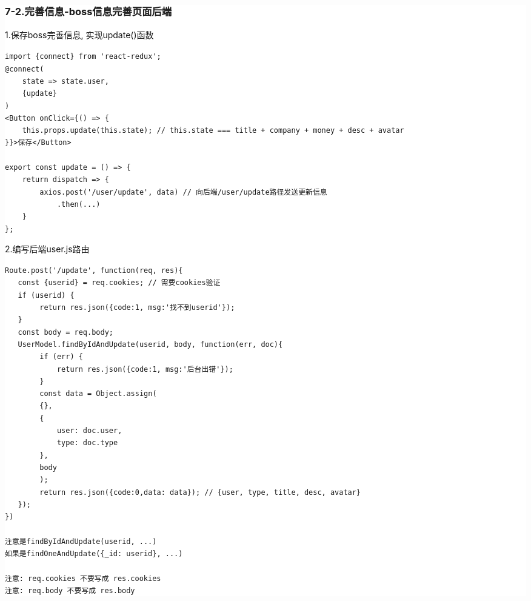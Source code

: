 ### 7-2.完善信息-boss信息完善页面后端
1.保存boss完善信息, 实现update()函数
```
import {connect} from 'react-redux';
@connect(
    state => state.user,
    {update}
)
<Button onClick={() => {
    this.props.update(this.state); // this.state === title + company + money + desc + avatar
}}>保存</Button>

export const update = () => {
    return dispatch => {
        axios.post('/user/update', data) // 向后端/user/update路径发送更新信息
            .then(...)
    }    
};

```

2.编写后端user.js路由
```
Route.post('/update', function(req, res){
   const {userid} = req.cookies; // 需要cookies验证
   if (userid) {
        return res.json({code:1, msg:'找不到userid'});
   }
   const body = req.body;
   UserModel.findByIdAndUpdate(userid, body, function(err, doc){
        if (err) {
            return res.json({code:1, msg:'后台出错'}); 
        }
        const data = Object.assign(
        {},
        {
            user: doc.user,
            type: doc.type
        },
        body
        );
        return res.json({code:0,data: data}); // {user, type, title, desc, avatar}
   });
})

注意是findByIdAndUpdate(userid, ...)
如果是findOneAndUpdate({_id: userid}, ...)

注意: req.cookies 不要写成 res.cookies
注意: req.body 不要写成 res.body
```
